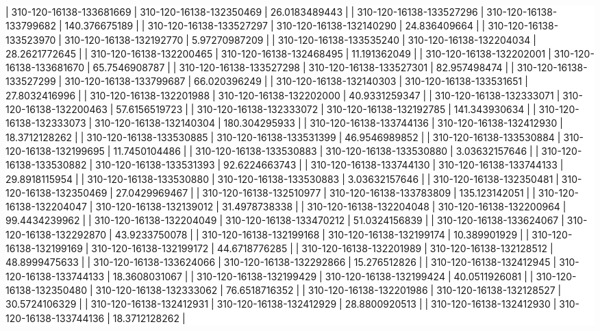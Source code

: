 | 310-120-16138-133681669 | 310-120-16138-132350469 | 26.0183489443 |
| 310-120-16138-133527296 | 310-120-16138-133799682 | 140.376675189 |
| 310-120-16138-133527297 | 310-120-16138-132140290 | 24.836409664 |
| 310-120-16138-133523970 | 310-120-16138-132192770 | 5.97270987209 |
| 310-120-16138-133535240 | 310-120-16138-132204034 | 28.2621772645 |
| 310-120-16138-132200465 | 310-120-16138-132468495 | 11.191362049 |
| 310-120-16138-132202001 | 310-120-16138-133681670 | 65.7546908787 |
| 310-120-16138-133527298 | 310-120-16138-133527301 | 82.957498474 |
| 310-120-16138-133527299 | 310-120-16138-133799687 | 66.020396249 |
| 310-120-16138-132140303 | 310-120-16138-133531651 | 27.8032416996 |
| 310-120-16138-132201988 | 310-120-16138-132202000 | 40.9331259347 |
| 310-120-16138-132333071 | 310-120-16138-132200463 | 57.6156519723 |
| 310-120-16138-132333072 | 310-120-16138-132192785 | 141.343930634 |
| 310-120-16138-132333073 | 310-120-16138-132140304 | 180.304295933 |
| 310-120-16138-133744136 | 310-120-16138-132412930 | 18.3712128262 |
| 310-120-16138-133530885 | 310-120-16138-133531399 | 46.9546989852 |
| 310-120-16138-133530884 | 310-120-16138-132199695 | 11.7450104486 |
| 310-120-16138-133530883 | 310-120-16138-133530880 | 3.03632157646 |
| 310-120-16138-133530882 | 310-120-16138-133531393 | 92.6224663743 |
| 310-120-16138-133744130 | 310-120-16138-133744133 | 29.8918115954 |
| 310-120-16138-133530880 | 310-120-16138-133530883 | 3.03632157646 |
| 310-120-16138-132350481 | 310-120-16138-132350469 | 27.0429969467 |
| 310-120-16138-132510977 | 310-120-16138-133783809 | 135.123142051 |
| 310-120-16138-132204047 | 310-120-16138-132139012 | 31.4978738338 |
| 310-120-16138-132204048 | 310-120-16138-132200964 | 99.4434239962 |
| 310-120-16138-132204049 | 310-120-16138-133470212 | 51.0324156839 |
| 310-120-16138-133624067 | 310-120-16138-132292870 | 43.9233750078 |
| 310-120-16138-132199168 | 310-120-16138-132199174 | 10.389901929 |
| 310-120-16138-132199169 | 310-120-16138-132199172 | 44.6718776285 |
| 310-120-16138-132201989 | 310-120-16138-132128512 | 48.8999475633 |
| 310-120-16138-133624066 | 310-120-16138-132292866 | 15.276512826 |
| 310-120-16138-132412945 | 310-120-16138-133744133 | 18.3608031067 |
| 310-120-16138-132199429 | 310-120-16138-132199424 | 40.0511926081 |
| 310-120-16138-132350480 | 310-120-16138-132333062 | 76.6518716352 |
| 310-120-16138-132201986 | 310-120-16138-132128527 | 30.5724106329 |
| 310-120-16138-132412931 | 310-120-16138-132412929 | 28.8800920513 |
| 310-120-16138-132412930 | 310-120-16138-133744136 | 18.3712128262 |